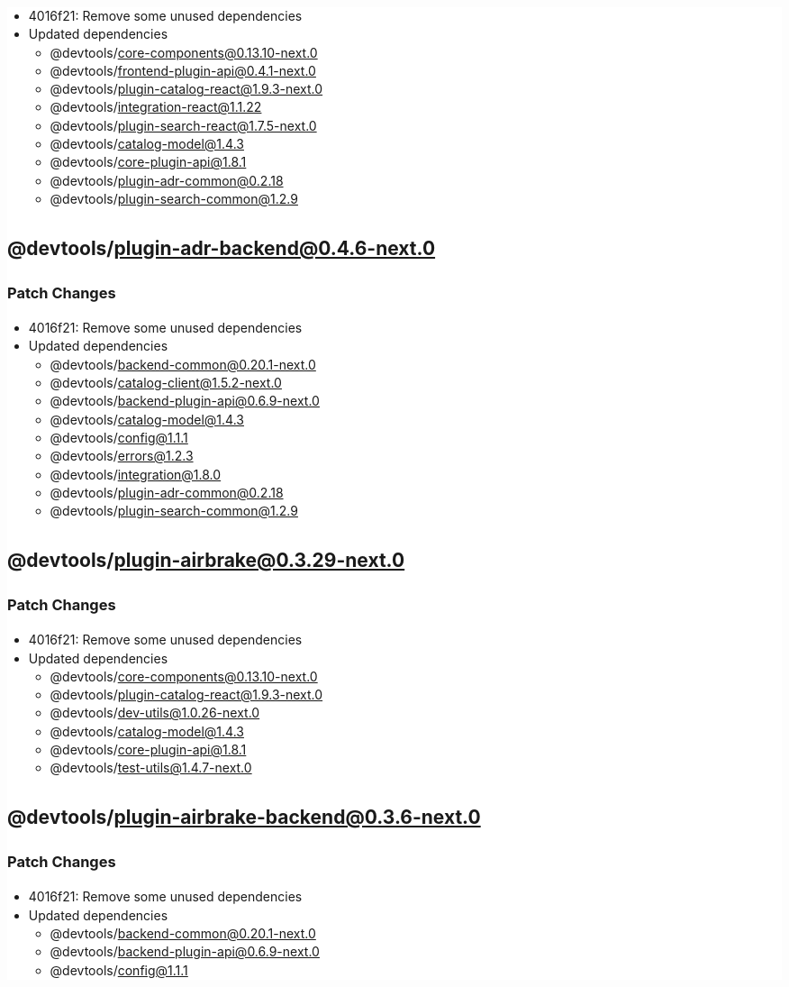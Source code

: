 - 4016f21: Remove some unused dependencies
- Updated dependencies
  - @devtools/core-components@0.13.10-next.0
  - @devtools/frontend-plugin-api@0.4.1-next.0
  - @devtools/plugin-catalog-react@1.9.3-next.0
  - @devtools/integration-react@1.1.22
  - @devtools/plugin-search-react@1.7.5-next.0
  - @devtools/catalog-model@1.4.3
  - @devtools/core-plugin-api@1.8.1
  - @devtools/plugin-adr-common@0.2.18
  - @devtools/plugin-search-common@1.2.9

## @devtools/plugin-adr-backend@0.4.6-next.0

### Patch Changes

- 4016f21: Remove some unused dependencies
- Updated dependencies
  - @devtools/backend-common@0.20.1-next.0
  - @devtools/catalog-client@1.5.2-next.0
  - @devtools/backend-plugin-api@0.6.9-next.0
  - @devtools/catalog-model@1.4.3
  - @devtools/config@1.1.1
  - @devtools/errors@1.2.3
  - @devtools/integration@1.8.0
  - @devtools/plugin-adr-common@0.2.18
  - @devtools/plugin-search-common@1.2.9

## @devtools/plugin-airbrake@0.3.29-next.0

### Patch Changes

- 4016f21: Remove some unused dependencies
- Updated dependencies
  - @devtools/core-components@0.13.10-next.0
  - @devtools/plugin-catalog-react@1.9.3-next.0
  - @devtools/dev-utils@1.0.26-next.0
  - @devtools/catalog-model@1.4.3
  - @devtools/core-plugin-api@1.8.1
  - @devtools/test-utils@1.4.7-next.0

## @devtools/plugin-airbrake-backend@0.3.6-next.0

### Patch Changes

- 4016f21: Remove some unused dependencies
- Updated dependencies
  - @devtools/backend-common@0.20.1-next.0
  - @devtools/backend-plugin-api@0.6.9-next.0
  - @devtools/config@1.1.1
